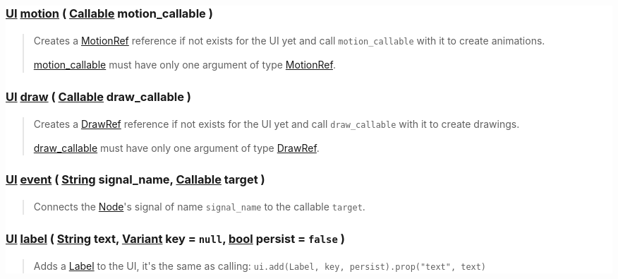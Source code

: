 </blockquote>

### <a id="method-motion">[UI](#api/ui.md) [motion](#method-motion) ( [Callable](https://docs.godotengine.org/en/4.1/classes/class_callable.html) motion_callable )</a>

<blockquote>

Creates a [MotionRef](#api/motionref.md) reference if not exists for the UI yet and call `motion_callable` with it to create animations.

[motion_callable](https://docs.godotengine.org/en/4.1/classes/class_motion_callable.html) must have only one argument of type [MotionRef](#api/motionref.md).

</blockquote>

### <a id="method-draw">[UI](#api/ui.md) [draw](#method-draw) ( [Callable](https://docs.godotengine.org/en/4.1/classes/class_callable.html) draw_callable )</a>

<blockquote>

Creates a [DrawRef](#api/drawref.md) reference if not exists for the UI yet and call `draw_callable` with it to create drawings.

[draw_callable](https://docs.godotengine.org/en/4.1/classes/class_draw_callable.html) must have only one argument of type [DrawRef](#api/drawref.md).

</blockquote>

### <a id="method-event">[UI](#api/ui.md) [event](#method-event) ( [String](https://docs.godotengine.org/en/4.1/classes/class_string.html) signal_name, [Callable](https://docs.godotengine.org/en/4.1/classes/class_callable.html) target )</a>

<blockquote>

Connects the [Node](https://docs.godotengine.org/en/4.1/classes/class_node.html)'s signal of name `signal_name` to the callable `target`.

</blockquote>

### <a id="method-label">[UI](#api/ui.md) [label](#method-label) ( [String](https://docs.godotengine.org/en/4.1/classes/class_string.html) text, [Variant](https://docs.godotengine.org/en/4.1/classes/class_variant.html) key = <code class="code-gdscript">null</code>, [bool](https://docs.godotengine.org/en/4.1/classes/class_bool.html) persist = <code class="code-gdscript">false</code> )</a>

<blockquote>

Adds a [Label](https://docs.godotengine.org/en/4.1/classes/class_label.html) to the UI, it's the same as calling: `ui.add(Label, key, persist).prop("text", text)`
